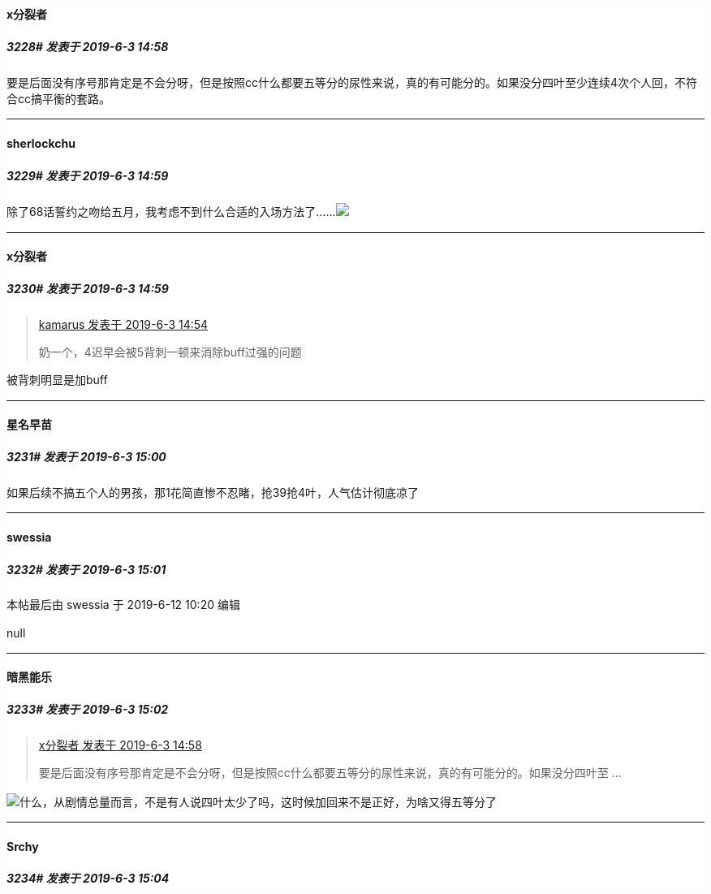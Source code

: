 ####  x分裂者  
##### 3228#       发表于 2019-6-3 14:58

要是后面没有序号那肯定是不会分呀，但是按照cc什么都要五等分的尿性来说，真的有可能分的。如果没分四叶至少连续4次个人回，不符合cc搞平衡的套路。

*****

####  sherlockchu  
##### 3229#       发表于 2019-6-3 14:59

除了68话誓约之吻给五月，我考虑不到什么合适的入场方法了……<img src="https://static.saraba1st.com/image/smiley/face2017/125.png" referrerpolicy="no-referrer">

*****

####  x分裂者  
##### 3230#       发表于 2019-6-3 14:59

<blockquote><a href="httphttps://bbs.saraba1st.com/2b/forum.php?mod=redirect&amp;goto=findpost&amp;pid=43971798&amp;ptid=1831320" target="_blank">kamarus 发表于 2019-6-3 14:54</a>

奶一个，4迟早会被5背刺一顿来消除buff过强的问题</blockquote>
被背刺明显是加buff

*****

####  星名早苗  
##### 3231#       发表于 2019-6-3 15:00

如果后续不搞五个人的男孩，那1花简直惨不忍睹，抢39抢4叶，人气估计彻底凉了

*****

####  swessia  
##### 3232#       发表于 2019-6-3 15:01

 本帖最后由 swessia 于 2019-6-12 10:20 编辑 

null

*****

####  暗黑能乐  
##### 3233#       发表于 2019-6-3 15:02

<blockquote><a href="httphttps://bbs.saraba1st.com/2b/forum.php?mod=redirect&amp;goto=findpost&amp;pid=43971874&amp;ptid=1831320" target="_blank">x分裂者 发表于 2019-6-3 14:58</a>

要是后面没有序号那肯定是不会分呀，但是按照cc什么都要五等分的尿性来说，真的有可能分的。如果没分四叶至 ...</blockquote>
<img src="https://static.saraba1st.com/image/smiley/face2017/067.png" referrerpolicy="no-referrer">什么，从剧情总量而言，不是有人说四叶太少了吗，这时候加回来不是正好，为啥又得五等分了

*****

####  Srchy  
##### 3234#       发表于 2019-6-3 15:04
